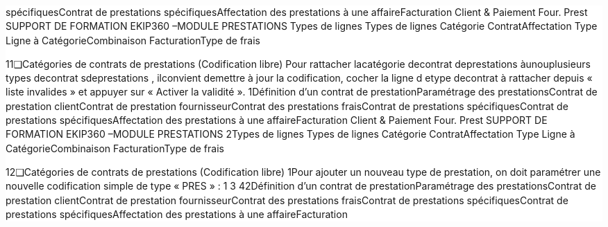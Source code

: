 spécifiquesContrat de 
prestations 
spécifiquesAffectation des 
prestations à 
une affaireFacturation 
Client & 
Paiement Four. 
Prest
SUPPORT DE FORMATION EKIP360 –MODULE PRESTATIONS 
Types de 
lignes Types de 
lignes Catégorie 
ContratAffectation Type 
Ligne à CatégorieCombinaison 
FacturationType de frais

11❑Catégories de contrats de prestations (Codification libre)
Pour rattacher lacatégorie decontrat deprestations àunouplusieurs types decontrat sdeprestations ,
ilconvient demettre à jour la codification, cocher la ligne d etype decontrat à rattacher depuis « liste 
invalides » et appuyer sur « Activer la validité ». 
1Définition d’un 
contrat de 
prestationParamétrage 
des prestationsContrat de 
prestation clientContrat de 
prestation 
fournisseurContrat des 
prestations fraisContrat de 
prestations 
spécifiquesContrat de 
prestations 
spécifiquesAffectation des 
prestations à 
une affaireFacturation 
Client & 
Paiement Four. 
Prest
SUPPORT DE FORMATION EKIP360 –MODULE PRESTATIONS 
2Types de 
lignes Types de 
lignes Catégorie 
ContratAffectation Type 
Ligne à CatégorieCombinaison 
FacturationType de frais

12❑Catégories de contrats de prestations (Codification libre)
1Pour ajouter un nouveau type de prestation, on doit paramétrer une nouvelle codification simple de 
type « PRES » : 
1
3 42Définition d’un 
contrat de 
prestationParamétrage 
des prestationsContrat de 
prestation clientContrat de 
prestation 
fournisseurContrat des 
prestations fraisContrat de 
prestations 
spécifiquesContrat de 
prestations 
spécifiquesAffectation des 
prestations à 
une affaireFacturation 